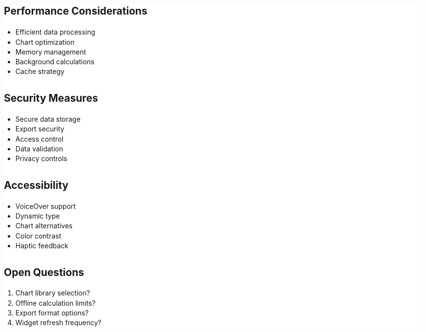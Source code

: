 ## Performance Considerations
- Efficient data processing
- Chart optimization
- Memory management
- Background calculations
- Cache strategy

## Security Measures
- Secure data storage
- Export security
- Access control
- Data validation
- Privacy controls

## Accessibility
- VoiceOver support
- Dynamic type
- Chart alternatives
- Color contrast
- Haptic feedback

## Open Questions
1. Chart library selection?
2. Offline calculation limits?
3. Export format options?
4. Widget refresh frequency? 